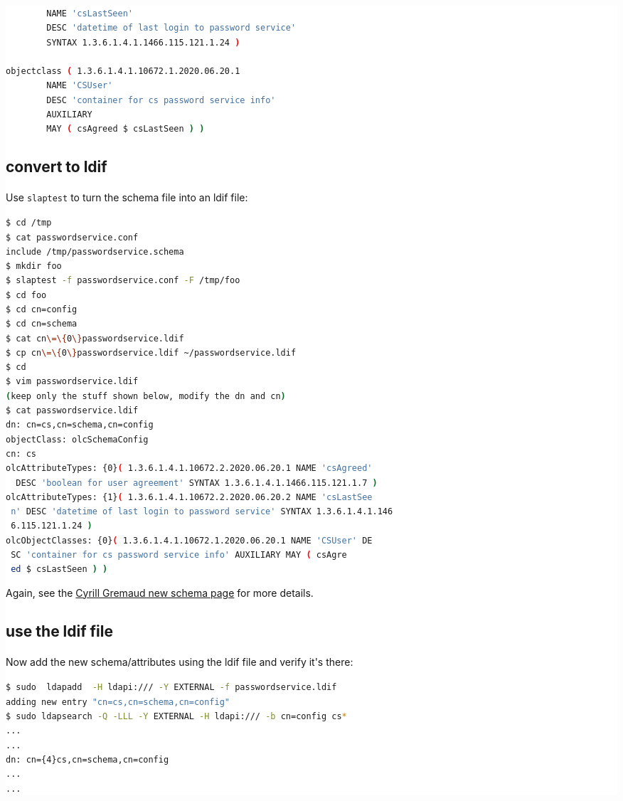```bash
        NAME 'csLastSeen'
        DESC 'datetime of last login to password service'
        SYNTAX 1.3.6.1.4.1.1466.115.121.1.24 )

objectclass ( 1.3.6.1.4.1.10672.1.2020.06.20.1
        NAME 'CSUser'
        DESC 'container for cs password service info'
        AUXILIARY
        MAY ( csAgreed $ csLastSeen ) )
```

## convert to ldif

Use `slaptest` to turn the schema file into an ldif file:

```bash
$ cd /tmp
$ cat passwordservice.conf
include /tmp/passwordservice.schema
$ mkdir foo
$ slaptest -f passwordservice.conf -F /tmp/foo
$ cd foo
$ cd cn=config
$ cd cn=schema
$ cat cn\=\{0\}passwordservice.ldif
$ cp cn\=\{0\}passwordservice.ldif ~/passwordservice.ldif
$ cd
$ vim passwordservice.ldif
(keep only the stuff shown below, modify the dn and cn)
$ cat passwordservice.ldif
dn: cn=cs,cn=schema,cn=config
objectClass: olcSchemaConfig
cn: cs
olcAttributeTypes: {0}( 1.3.6.1.4.1.10672.2.2020.06.20.1 NAME 'csAgreed'
  DESC 'boolean for user agreement' SYNTAX 1.3.6.1.4.1.1466.115.121.1.7 )
olcAttributeTypes: {1}( 1.3.6.1.4.1.10672.2.2020.06.20.2 NAME 'csLastSee
 n' DESC 'datetime of last login to password service' SYNTAX 1.3.6.1.4.1.146
 6.115.121.1.24 )
olcObjectClasses: {0}( 1.3.6.1.4.1.10672.1.2020.06.20.1 NAME 'CSUser' DE
 SC 'container for cs password service info' AUXILIARY MAY ( csAgre
 ed $ csLastSeen ) )
```

Again, see the [Cyrill Gremaud new schema page] for more details.

## use the ldif file

Now add the new schema/attributes using the ldif file and verify it's there:

```bash
$ sudo  ldapadd  -H ldapi:/// -Y EXTERNAL -f passwordservice.ldif
adding new entry "cn=cs,cn=schema,cn=config"
$ sudo ldapsearch -Q -LLL -Y EXTERNAL -H ldapi:/// -b cn=config cs*
...
...
dn: cn={4}cs,cn=schema,cn=config
...
...
```


[server-world LDAP page]: https://www.server-world.info/en/note?os=Debian_10&p=openldap&f=1
[debian ldap wiki]: https://wiki.debian.org/LDAP/OpenLDAPSetup
[zytrax book]: https://www.zytrax.com/books/ldap/
[our using ldap page]: https://www.cs.swarthmore.edu/syshelp/ldap.html
[THIS ldap page]: https://www.cs.swarthmore.edu/syshelp/ldap_install.html
[tyler memberof page]: https://tylersguides.com/guides/openldap-memberof-overlay/
[Cyrill Gremaud new schema page]: https://www.cyrill-gremaud.ch/how-to-add-new-schema-to-openldap-2-4/